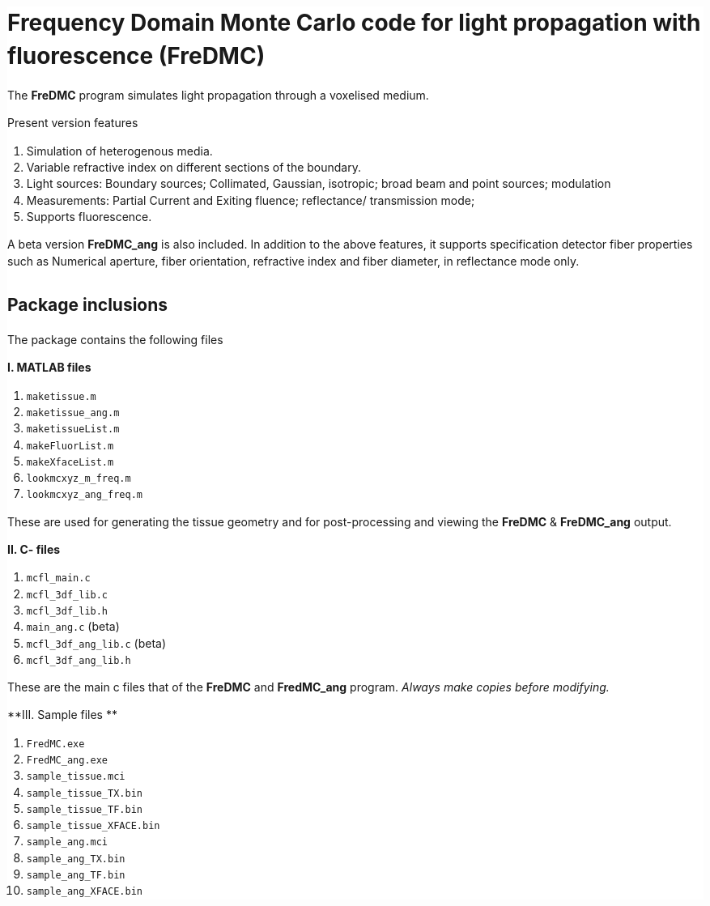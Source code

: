 # Frequency Domain Monte Carlo code for light propagation with fluorescence (FreDMC)

The **FreDMC** program simulates light propagation through a voxelised medium. 

Present version features

1. Simulation of heterogenous media.
2. Variable refractive index on different sections of the boundary. 
3. Light sources: Boundary sources; Collimated, Gaussian, isotropic; broad beam and point sources; modulation
4. Measurements: Partial Current and Exiting fluence; reflectance/ transmission mode; 
5. Supports fluorescence. 

A beta version **FreDMC_ang** is also included. In addition to the above features, it supports specification detector fiber properties such as Numerical aperture, fiber orientation, refractive index and fiber diameter, in reflectance mode only. 

## Package inclusions

The package contains the following files 

**I. MATLAB files**

1. `maketissue.m` 
2. `maketissue_ang.m`
3. `maketissueList.m`
4. `makeFluorList.m`
5. `makeXfaceList.m`
6. `lookmcxyz_m_freq.m`
7. `lookmcxyz_ang_freq.m`

These are used for generating the tissue geometry and for post-processing and viewing the **FreDMC** & **FreDMC_ang** output.

**II. C- files** 

1. `mcfl_main.c`
2. `mcfl_3df_lib.c`
3. `mcfl_3df_lib.h`
4. `main_ang.c` (beta)
5. `mcfl_3df_ang_lib.c` (beta)
6. `mcfl_3df_ang_lib.h`

These are the main c files that of the **FreDMC**  and **FredMC_ang** program. *Always make copies before modifying.* 

**III. Sample files **

1. `FredMC.exe`
2. `FredMC_ang.exe`
3. `sample_tissue.mci`
4. `sample_tissue_TX.bin`
5. `sample_tissue_TF.bin`
6. `sample_tissue_XFACE.bin`
7. `sample_ang.mci`
8. `sample_ang_TX.bin`
9. `sample_ang_TF.bin`
10. `sample_ang_XFACE.bin`
